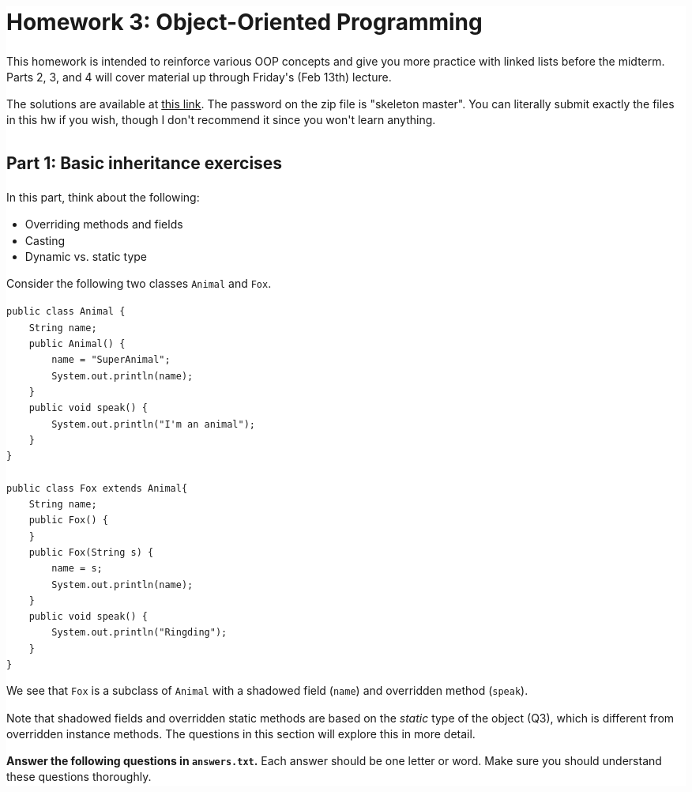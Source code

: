 # Homework 3: Object-Oriented Programming

This homework is intended to reinforce various OOP concepts and give you more practice with linked lists before the midterm. Parts 2, 3, and 4 will cover material up through Friday's (Feb 13th) lecture. 

The solutions are available at [this link](https://berkeley-cs61b.github.io/public_html/materials/hw/sol/hw3sol.zip). The password on the zip file is "skeleton master". You can literally submit exactly the files in this hw if you wish, though I don't recommend it since you won't learn anything.


Part 1: Basic inheritance exercises
----

In this part, think about the following:

- Overriding methods and fields
- Casting
- Dynamic vs. static type

Consider the following two classes `Animal` and `Fox`. 

    public class Animal {
        String name;
        public Animal() {
            name = "SuperAnimal";
            System.out.println(name);
        }
        public void speak() {
            System.out.println("I'm an animal");
        }
    }
    
    public class Fox extends Animal{
        String name;
        public Fox() {
        }
        public Fox(String s) {
            name = s;
            System.out.println(name);
        }
        public void speak() {
            System.out.println("Ringding");
        }
    }

We see that `Fox` is a subclass of `Animal` with a shadowed field (`name`) and overridden method (`speak`).

Note that shadowed fields and overridden static methods are based on the _static_ type of the object (Q3), which is different from overridden instance methods.
The questions in this section will explore this in more detail.

__Answer the following questions in `answers.txt`.__ Each answer should be one letter or word. Make sure you should understand these questions thoroughly. 
